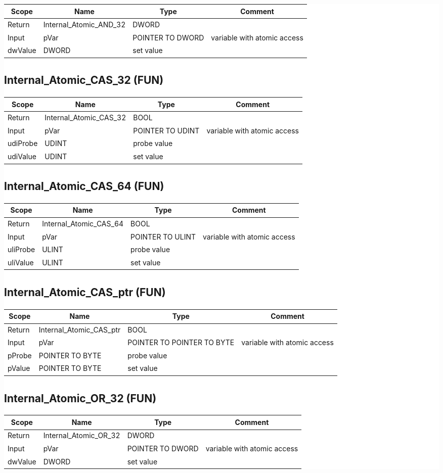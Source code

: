 
| Scope | Name | Type | Comment |
| --- | --- | --- | --- |
| Return | Internal_Atomic_AND_32 | DWORD |  |
| Input | pVar | POINTER TO DWORD | variable with atomic access |
| dwValue | DWORD | set value |

## Internal_Atomic_CAS_32 (FUN)


| Scope | Name | Type | Comment |
| --- | --- | --- | --- |
| Return | Internal_Atomic_CAS_32 | BOOL |  |
| Input | pVar | POINTER TO UDINT | variable with atomic access |
| udiProbe | UDINT | probe value |
| udiValue | UDINT | set value |

## Internal_Atomic_CAS_64 (FUN)


| Scope | Name | Type | Comment |
| --- | --- | --- | --- |
| Return | Internal_Atomic_CAS_64 | BOOL |  |
| Input | pVar | POINTER TO ULINT | variable with atomic access |
| uliProbe | ULINT | probe value |
| uliValue | ULINT | set value |

## Internal_Atomic_CAS_ptr (FUN)


| Scope | Name | Type | Comment |
| --- | --- | --- | --- |
| Return | Internal_Atomic_CAS_ptr | BOOL |  |
| Input | pVar | POINTER TO POINTER TO BYTE | variable with atomic access |
| pProbe | POINTER TO BYTE | probe value |
| pValue | POINTER TO BYTE | set value |

## Internal_Atomic_OR_32 (FUN)


| Scope | Name | Type | Comment |
| --- | --- | --- | --- |
| Return | Internal_Atomic_OR_32 | DWORD |  |
| Input | pVar | POINTER TO DWORD | variable with atomic access |
| dwValue | DWORD | set value |

